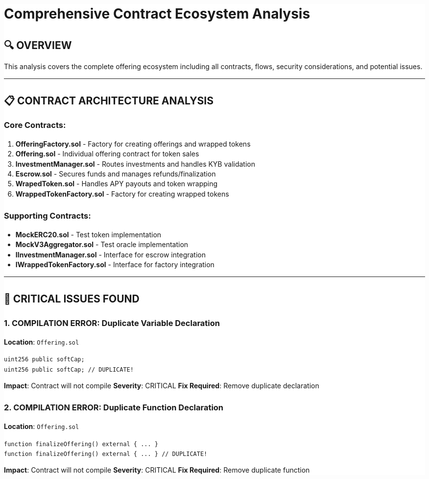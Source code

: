 # Comprehensive Contract Ecosystem Analysis

## 🔍 **OVERVIEW**
This analysis covers the complete offering ecosystem including all contracts, flows, security considerations, and potential issues.

---

## 📋 **CONTRACT ARCHITECTURE ANALYSIS**

### **Core Contracts:**
1. **OfferingFactory.sol** - Factory for creating offerings and wrapped tokens
2. **Offering.sol** - Individual offering contract for token sales
3. **InvestmentManager.sol** - Routes investments and handles KYB validation
4. **Escrow.sol** - Secures funds and manages refunds/finalization
5. **WrapedToken.sol** - Handles APY payouts and token wrapping
6. **WrappedTokenFactory.sol** - Factory for creating wrapped tokens

### **Supporting Contracts:**
- **MockERC20.sol** - Test token implementation
- **MockV3Aggregator.sol** - Test oracle implementation
- **IInvestmentManager.sol** - Interface for escrow integration
- **IWrappedTokenFactory.sol** - Interface for factory integration

---

## 🚨 **CRITICAL ISSUES FOUND**

### **1. COMPILATION ERROR: Duplicate Variable Declaration**
**Location**: `Offering.sol`
```solidity
uint256 public softCap;
uint256 public softCap; // DUPLICATE!
```
**Impact**: Contract will not compile
**Severity**: CRITICAL
**Fix Required**: Remove duplicate declaration

### **2. COMPILATION ERROR: Duplicate Function Declaration**
**Location**: `Offering.sol`
```solidity
function finalizeOffering() external { ... }
function finalizeOffering() external { ... } // DUPLICATE!
```
**Impact**: Contract will not compile
**Severity**: CRITICAL
**Fix Required**: Remove duplicate function
